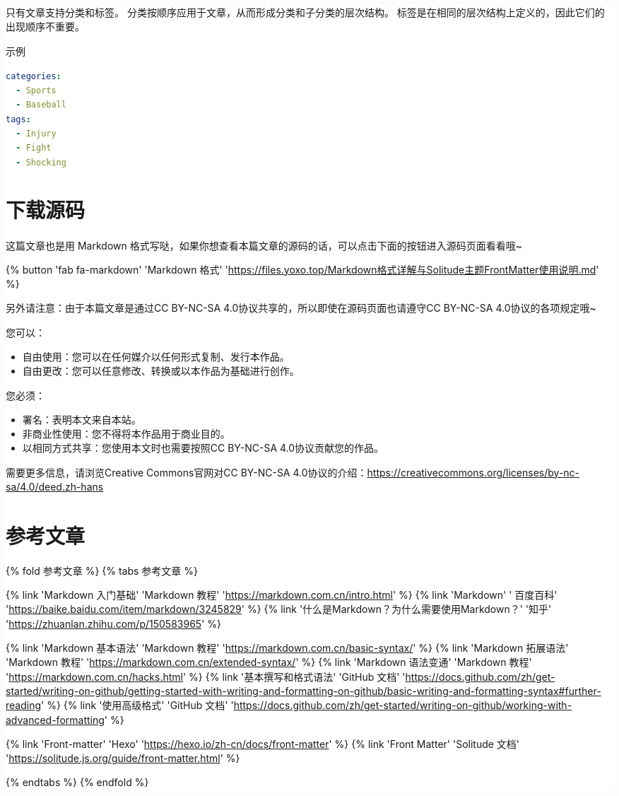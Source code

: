 只有文章支持分类和标签。 分类按顺序应用于文章，从而形成分类和子分类的层次结构。 标签是在相同的层次结构上定义的，因此它们的出现顺序不重要。

示例
``` yaml
categories:
  - Sports
  - Baseball
tags:
  - Injury
  - Fight
  - Shocking
```

# 下载源码

这篇文章也是用 Markdown 格式写哒，如果你想查看本篇文章的源码的话，可以点击下面的按钮进入源码页面看看哦~

{% button 'fab fa-markdown' 'Markdown 格式' 'https://files.yoxo.top/Markdown格式详解与Solitude主题FrontMatter使用说明.md' %}

另外请注意：由于本篇文章是通过CC BY-NC-SA 4.0协议共享的，所以即使在源码页面也请遵守CC BY-NC-SA 4.0协议的各项规定哦~

您可以：

+ 自由使用：您可以在任何媒介以任何形式复制、发行本作品。
+ 自由更改：您可以任意修改、转换或以本作品为基础进行创作。

您必须：

+ 署名：表明本文来自本站。
+ 非商业性使用：您不得将本作品用于商业目的。
+ 以相同方式共享：您使用本文时也需要按照CC BY-NC-SA 4.0协议贡献您的作品。

需要更多信息，请浏览Creative Commons官网对CC BY-NC-SA 4.0协议的介绍：https://creativecommons.org/licenses/by-nc-sa/4.0/deed.zh-hans

# 参考文章
{% fold 参考文章 %}
{% tabs 参考文章 %}

{% link 'Markdown 入门基础' 'Markdown 教程' 'https://markdown.com.cn/intro.html' %}
{% link 'Markdown' ' 百度百科' 'https://baike.baidu.com/item/markdown/3245829' %}
{% link '什么是Markdown？为什么需要使用Markdown？' '知乎' 'https://zhuanlan.zhihu.com/p/150583965' %}


{% link 'Markdown 基本语法' 'Markdown 教程' 'https://markdown.com.cn/basic-syntax/' %}
{% link 'Markdown 拓展语法' 'Markdown 教程' 'https://markdown.com.cn/extended-syntax/' %}
{% link 'Markdown 语法变通' 'Markdown 教程' 'https://markdown.com.cn/hacks.html' %}
{% link '基本撰写和格式语法' 'GitHub 文档' 'https://docs.github.com/zh/get-started/writing-on-github/getting-started-with-writing-and-formatting-on-github/basic-writing-and-formatting-syntax#further-reading' %}
{% link '使用高级格式' 'GitHub 文档' 'https://docs.github.com/zh/get-started/writing-on-github/working-with-advanced-formatting' %}


{% link 'Front-matter' 'Hexo' 'https://hexo.io/zh-cn/docs/front-matter' %}
{% link 'Front Matter' 'Solitude 文档' 'https://solitude.js.org/guide/front-matter.html' %}

{% endtabs %}
{% endfold %}
